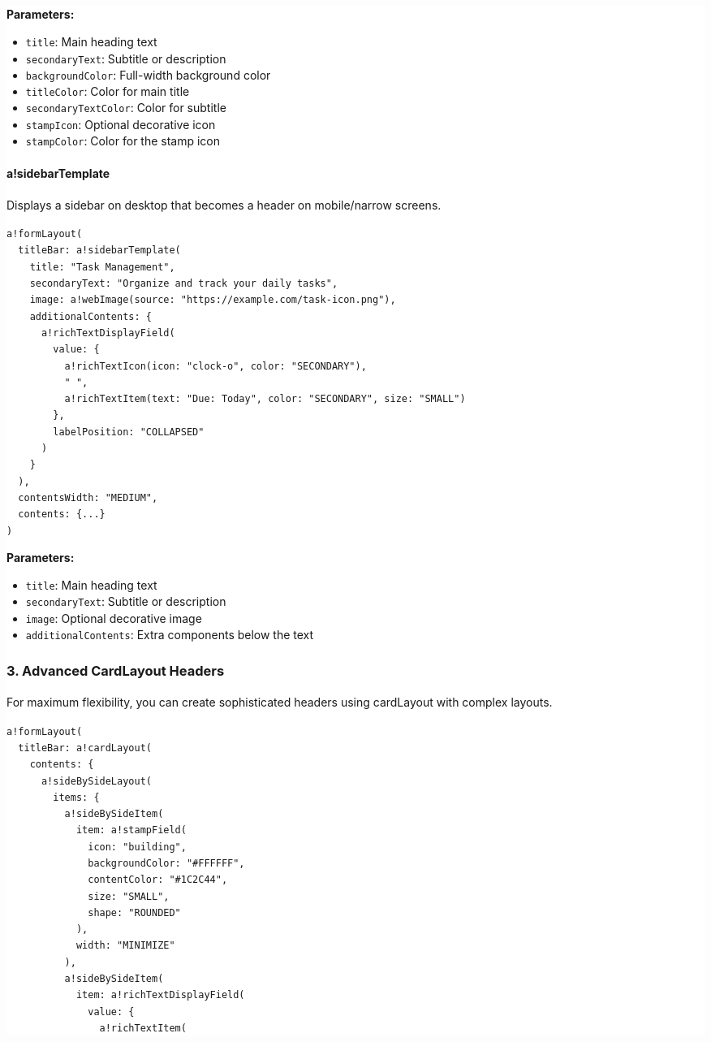 **Parameters:**
- `title`: Main heading text
- `secondaryText`: Subtitle or description
- `backgroundColor`: Full-width background color
- `titleColor`: Color for main title
- `secondaryTextColor`: Color for subtitle
- `stampIcon`: Optional decorative icon
- `stampColor`: Color for the stamp icon

#### a!sidebarTemplate
Displays a sidebar on desktop that becomes a header on mobile/narrow screens.

```sail
a!formLayout(
  titleBar: a!sidebarTemplate(
    title: "Task Management",
    secondaryText: "Organize and track your daily tasks",
    image: a!webImage(source: "https://example.com/task-icon.png"),
    additionalContents: {
      a!richTextDisplayField(
        value: {
          a!richTextIcon(icon: "clock-o", color: "SECONDARY"),
          " ",
          a!richTextItem(text: "Due: Today", color: "SECONDARY", size: "SMALL")
        },
        labelPosition: "COLLAPSED"
      )
    }
  ),
  contentsWidth: "MEDIUM",
  contents: {...}
)
```

**Parameters:**
- `title`: Main heading text
- `secondaryText`: Subtitle or description
- `image`: Optional decorative image
- `additionalContents`: Extra components below the text


### 3. Advanced CardLayout Headers

For maximum flexibility, you can create sophisticated headers using cardLayout with complex layouts.

```sail
a!formLayout(
  titleBar: a!cardLayout(
    contents: {
      a!sideBySideLayout(
        items: {
          a!sideBySideItem(
            item: a!stampField(
              icon: "building",
              backgroundColor: "#FFFFFF",
              contentColor: "#1C2C44",
              size: "SMALL",
              shape: "ROUNDED"
            ),
            width: "MINIMIZE"
          ),
          a!sideBySideItem(
            item: a!richTextDisplayField(
              value: {
                a!richTextItem(
```
